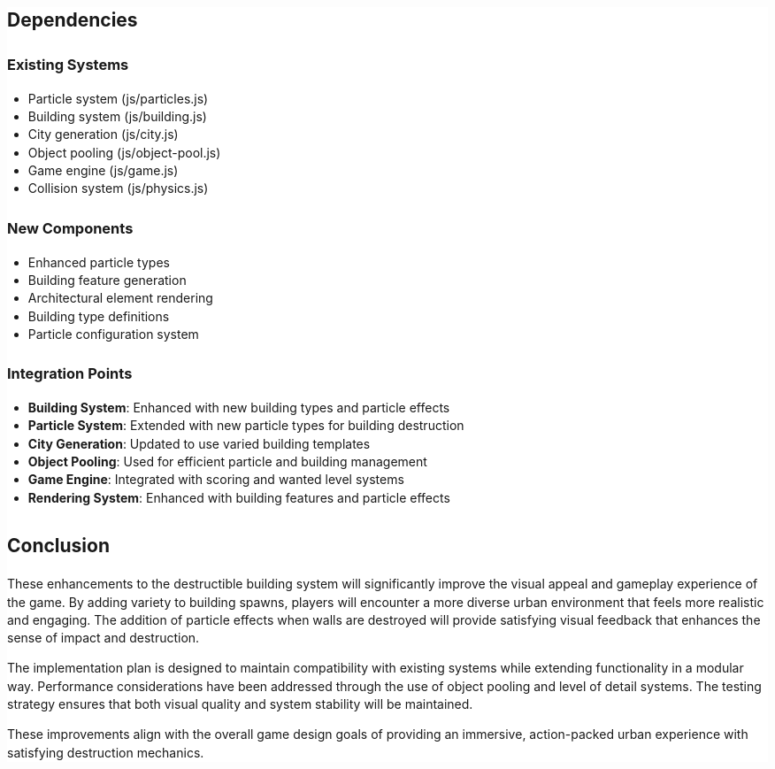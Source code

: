 ## Dependencies

### Existing Systems
- Particle system (js/particles.js)
- Building system (js/building.js)
- City generation (js/city.js)
- Object pooling (js/object-pool.js)
- Game engine (js/game.js)
- Collision system (js/physics.js)

### New Components
- Enhanced particle types
- Building feature generation
- Architectural element rendering
- Building type definitions
- Particle configuration system

### Integration Points
- **Building System**: Enhanced with new building types and particle effects
- **Particle System**: Extended with new particle types for building destruction
- **City Generation**: Updated to use varied building templates
- **Object Pooling**: Used for efficient particle and building management
- **Game Engine**: Integrated with scoring and wanted level systems
- **Rendering System**: Enhanced with building features and particle effects

## Conclusion

These enhancements to the destructible building system will significantly improve the visual appeal and gameplay experience of the game. By adding variety to building spawns, players will encounter a more diverse urban environment that feels more realistic and engaging. The addition of particle effects when walls are destroyed will provide satisfying visual feedback that enhances the sense of impact and destruction.

The implementation plan is designed to maintain compatibility with existing systems while extending functionality in a modular way. Performance considerations have been addressed through the use of object pooling and level of detail systems. The testing strategy ensures that both visual quality and system stability will be maintained.

These improvements align with the overall game design goals of providing an immersive, action-packed urban experience with satisfying destruction mechanics.